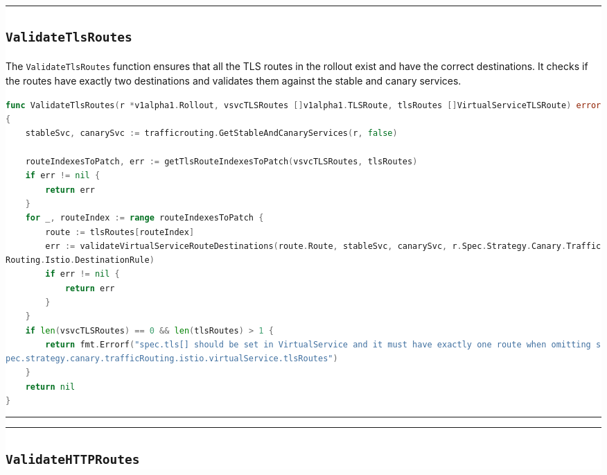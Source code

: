 
</SwmSnippet>

<SwmSnippet path="/rollout/trafficrouting/istio/istio.go" line="1078">

---

## <SwmToken path="rollout/trafficrouting/istio/istio.go" pos="1078:2:2" line-data="func ValidateTlsRoutes(r *v1alpha1.Rollout, vsvcTLSRoutes []v1alpha1.TLSRoute, tlsRoutes []VirtualServiceTLSRoute) error {">`ValidateTlsRoutes`</SwmToken>

The <SwmToken path="rollout/trafficrouting/istio/istio.go" pos="1078:2:2" line-data="func ValidateTlsRoutes(r *v1alpha1.Rollout, vsvcTLSRoutes []v1alpha1.TLSRoute, tlsRoutes []VirtualServiceTLSRoute) error {">`ValidateTlsRoutes`</SwmToken> function ensures that all the TLS routes in the rollout exist and have the correct destinations. It checks if the routes have exactly two destinations and validates them against the stable and canary services.

```go
func ValidateTlsRoutes(r *v1alpha1.Rollout, vsvcTLSRoutes []v1alpha1.TLSRoute, tlsRoutes []VirtualServiceTLSRoute) error {
	stableSvc, canarySvc := trafficrouting.GetStableAndCanaryServices(r, false)

	routeIndexesToPatch, err := getTlsRouteIndexesToPatch(vsvcTLSRoutes, tlsRoutes)
	if err != nil {
		return err
	}
	for _, routeIndex := range routeIndexesToPatch {
		route := tlsRoutes[routeIndex]
		err := validateVirtualServiceRouteDestinations(route.Route, stableSvc, canarySvc, r.Spec.Strategy.Canary.TrafficRouting.Istio.DestinationRule)
		if err != nil {
			return err
		}
	}
	if len(vsvcTLSRoutes) == 0 && len(tlsRoutes) > 1 {
		return fmt.Errorf("spec.tls[] should be set in VirtualService and it must have exactly one route when omitting spec.strategy.canary.trafficRouting.istio.virtualService.tlsRoutes")
	}
	return nil
}
```

---

</SwmSnippet>

<SwmSnippet path="/rollout/trafficrouting/istio/istio.go" line="1041">

---

## <SwmToken path="rollout/trafficrouting/istio/istio.go" pos="1041:2:2" line-data="func ValidateHTTPRoutes(r *v1alpha1.Rollout, routeNames []string, httpRoutes []VirtualServiceHTTPRoute) error {">`ValidateHTTPRoutes`</SwmToken>
